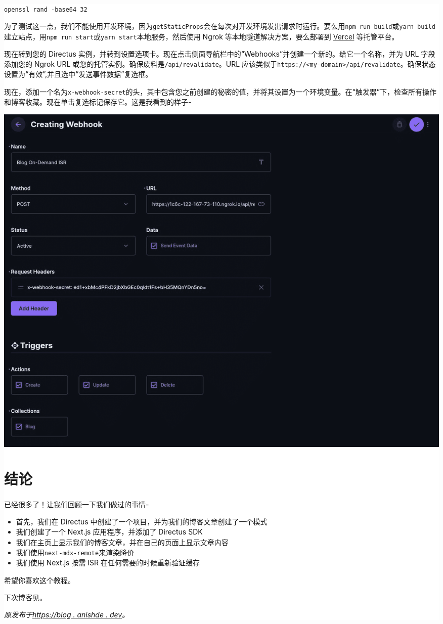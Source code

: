 ```
openssl rand -base64 32
```

为了测试这一点，我们不能使用开发环境，因为`getStaticProps`会在每次对开发环境发出请求时运行。要么用`npm run build`或`yarn build`建立站点，用`npm run start`或`yarn start`本地服务，然后使用 Ngrok 等本地隧道解决方案，要么部署到 [Vercel](https://vercel.com/) 等托管平台。

现在转到您的 Directus 实例，并转到设置选项卡。现在点击侧面导航栏中的“Webhooks”并创建一个新的。给它一个名称，并为 URL 字段添加您的 Ngrok URL 或您的托管实例。确保废料是`/api/revalidate`。URL 应该类似于`https://<my-domain>/api/revalidate`。确保状态设置为“有效”,并且选中“发送事件数据”复选框。

现在，添加一个名为`x-webhook-secret`的头，其中包含您之前创建的秘密的值，并将其设置为一个环境变量。在“触发器”下，检查所有操作和博客收藏。现在单击复选标记保存它。这是我看到的样子-

![](img/2c91044253c77d7739c469f86c5ec4ff.png)

# 结论

已经很多了！让我们回顾一下我们做过的事情-

*   首先，我们在 Directus 中创建了一个项目，并为我们的博客文章创建了一个模式
*   我们创建了一个 Next.js 应用程序，并添加了 Directus SDK
*   我们在主页上显示我们的博客文章，并在自己的页面上显示文章内容
*   我们使用`next-mdx-remote`来渲染降价
*   我们使用 Next.js 按需 ISR 在任何需要的时候重新验证缓存

希望你喜欢这个教程。

下次博客见。

*原发布于*[*https://blog . anishde . dev*](https://blog.anishde.dev/making-a-blog-with-directus-mdx-and-nextjs-on-demand-isr)*。*
